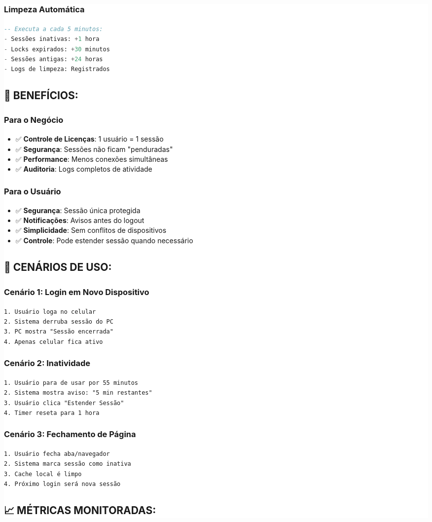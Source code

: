 ### **Limpeza Automática**
```sql
-- Executa a cada 5 minutos:
- Sessões inativas: +1 hora
- Locks expirados: +30 minutos
- Sessões antigas: +24 horas
- Logs de limpeza: Registrados
```

## 🎯 **BENEFÍCIOS:**

### **Para o Negócio**
- ✅ **Controle de Licenças**: 1 usuário = 1 sessão
- ✅ **Segurança**: Sessões não ficam "penduradas"
- ✅ **Performance**: Menos conexões simultâneas
- ✅ **Auditoria**: Logs completos de atividade

### **Para o Usuário**
- ✅ **Segurança**: Sessão única protegida
- ✅ **Notificações**: Avisos antes do logout
- ✅ **Simplicidade**: Sem conflitos de dispositivos
- ✅ **Controle**: Pode estender sessão quando necessário

## 🚨 **CENÁRIOS DE USO:**

### **Cenário 1: Login em Novo Dispositivo**
```
1. Usuário loga no celular
2. Sistema derruba sessão do PC
3. PC mostra "Sessão encerrada"
4. Apenas celular fica ativo
```

### **Cenário 2: Inatividade**
```
1. Usuário para de usar por 55 minutos
2. Sistema mostra aviso: "5 min restantes"
3. Usuário clica "Estender Sessão"
4. Timer reseta para 1 hora
```

### **Cenário 3: Fechamento de Página**
```
1. Usuário fecha aba/navegador
2. Sistema marca sessão como inativa
3. Cache local é limpo
4. Próximo login será nova sessão
```

## 📈 **MÉTRICAS MONITORADAS:**
